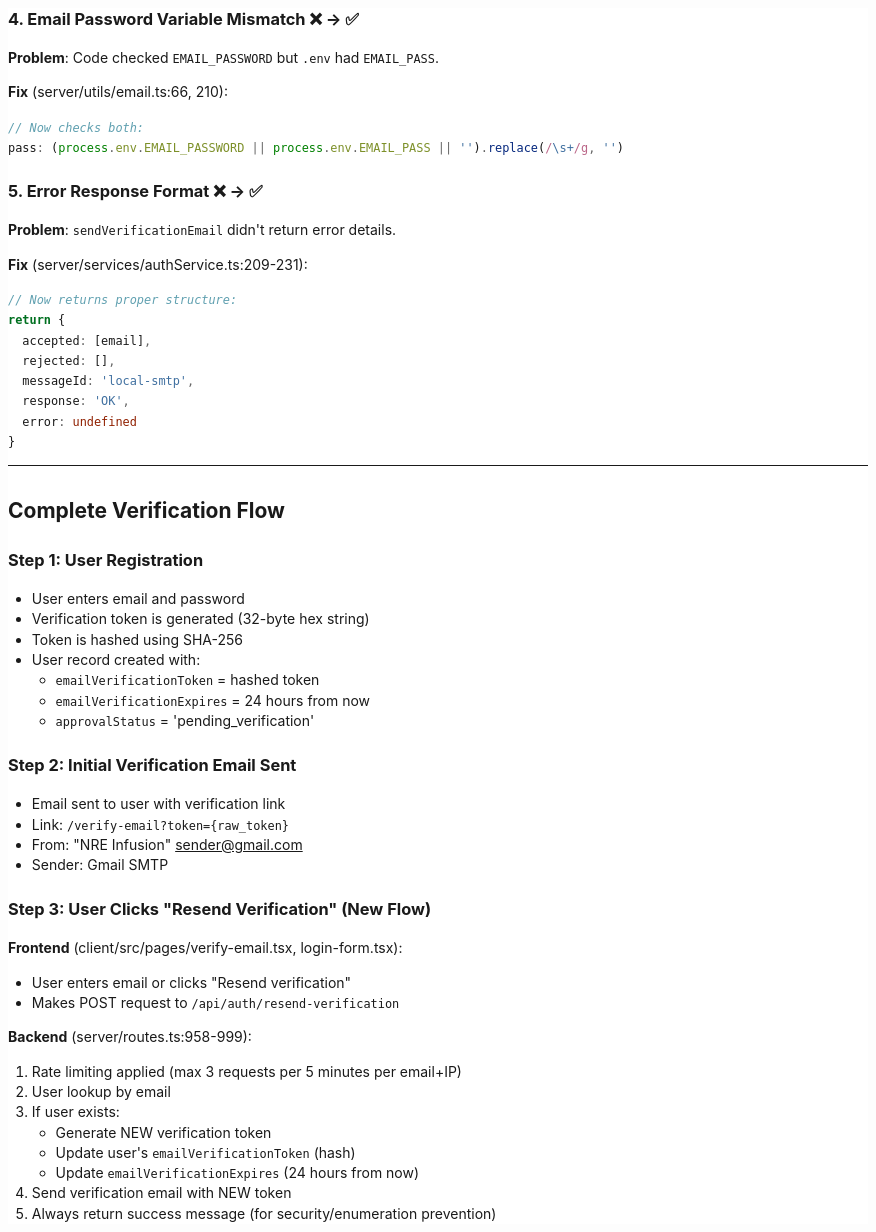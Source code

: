 ### 4. **Email Password Variable Mismatch** ❌ → ✅
**Problem**: Code checked `EMAIL_PASSWORD` but `.env` had `EMAIL_PASS`.

**Fix** (server/utils/email.ts:66, 210):
```typescript
// Now checks both:
pass: (process.env.EMAIL_PASSWORD || process.env.EMAIL_PASS || '').replace(/\s+/g, '')
```

### 5. **Error Response Format** ❌ → ✅
**Problem**: `sendVerificationEmail` didn't return error details.

**Fix** (server/services/authService.ts:209-231):
```typescript
// Now returns proper structure:
return {
  accepted: [email],
  rejected: [],
  messageId: 'local-smtp',
  response: 'OK',
  error: undefined
}
```

---

## Complete Verification Flow

### Step 1: User Registration
- User enters email and password
- Verification token is generated (32-byte hex string)
- Token is hashed using SHA-256
- User record created with:
  - `emailVerificationToken` = hashed token
  - `emailVerificationExpires` = 24 hours from now
  - `approvalStatus` = 'pending_verification'

### Step 2: Initial Verification Email Sent
- Email sent to user with verification link
- Link: `/verify-email?token={raw_token}`
- From: "NRE Infusion" <sender@gmail.com>
- Sender: Gmail SMTP

### Step 3: User Clicks "Resend Verification" (New Flow)
**Frontend** (client/src/pages/verify-email.tsx, login-form.tsx):
- User enters email or clicks "Resend verification"
- Makes POST request to `/api/auth/resend-verification`

**Backend** (server/routes.ts:958-999):
1. Rate limiting applied (max 3 requests per 5 minutes per email+IP)
2. User lookup by email
3. If user exists:
   - Generate NEW verification token
   - Update user's `emailVerificationToken` (hash)
   - Update `emailVerificationExpires` (24 hours from now)
4. Send verification email with NEW token
5. Always return success message (for security/enumeration prevention)
